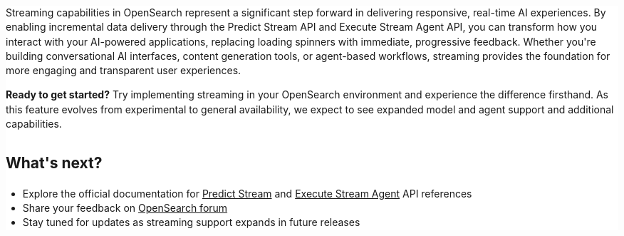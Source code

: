 Streaming capabilities in OpenSearch represent a significant step forward in delivering responsive, real-time AI experiences. By enabling incremental data delivery through the Predict Stream API and Execute Stream Agent API, you can transform how you interact with your AI-powered applications, replacing loading spinners with immediate, progressive feedback. Whether you're building conversational AI interfaces, content generation tools, or agent-based workflows, streaming provides the foundation for more engaging and transparent user experiences.

**Ready to get started?** Try implementing streaming in your OpenSearch environment and experience the difference firsthand. As this feature evolves from experimental to general availability, we expect to see expanded model and agent support and additional capabilities.

## What's next?

* Explore the official documentation for [Predict Stream](https://docs.opensearch.org/latest/ml-commons-plugin/api/train-predict/predict-stream/) and [Execute Stream Agent](https://docs.opensearch.org/latest/ml-commons-plugin/api/agent-apis/execute-stream-agent/) API references
* Share your feedback on [OpenSearch forum](https://forum.opensearch.org/)
* Stay tuned for updates as streaming support expands in future releases